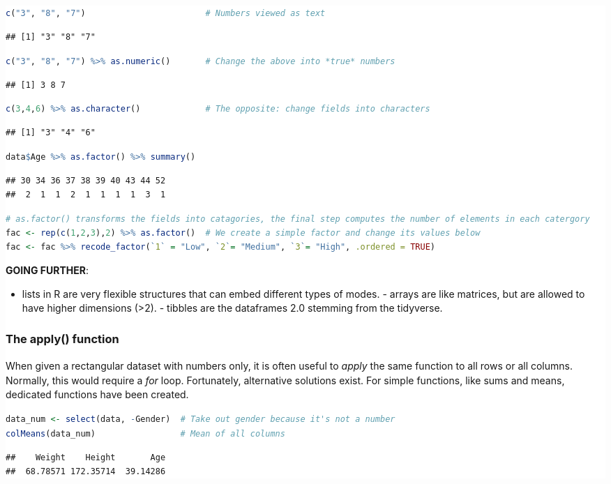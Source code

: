``` r
c("3", "8", "7")                        # Numbers viewed as text 
```

    ## [1] "3" "8" "7"

``` r
c("3", "8", "7") %>% as.numeric()       # Change the above into *true* numbers
```

    ## [1] 3 8 7

``` r
c(3,4,6) %>% as.character()             # The opposite: change fields into characters
```

    ## [1] "3" "4" "6"

``` r
data$Age %>% as.factor() %>% summary()  
```

    ## 30 34 36 37 38 39 40 43 44 52 
    ##  2  1  1  2  1  1  1  1  3  1

``` r
# as.factor() transforms the fields into catagories, the final step computes the number of elements in each catergory
fac <- rep(c(1,2,3),2) %>% as.factor()  # We create a simple factor and change its values below
fac <- fac %>% recode_factor(`1` = "Low", `2`= "Medium", `3`= "High", .ordered = TRUE)
```

**GOING FURTHER**:
- lists in R are very flexible structures that can embed different types of modes. - arrays are like matrices, but are allowed to have higher dimensions (&gt;2). - tibbles are the dataframes 2.0 stemming from the tidyverse.

### The apply() function

When given a rectangular dataset with numbers only, it is often useful to *apply* the same function to all rows or all columns. Normally, this would require a *for* loop. Fortunately, alternative solutions exist. For simple functions, like sums and means, dedicated functions have been created.

``` r
data_num <- select(data, -Gender)  # Take out gender because it's not a number
colMeans(data_num)                 # Mean of all columns
```

    ##    Weight    Height       Age 
    ##  68.78571 172.35714  39.14286
